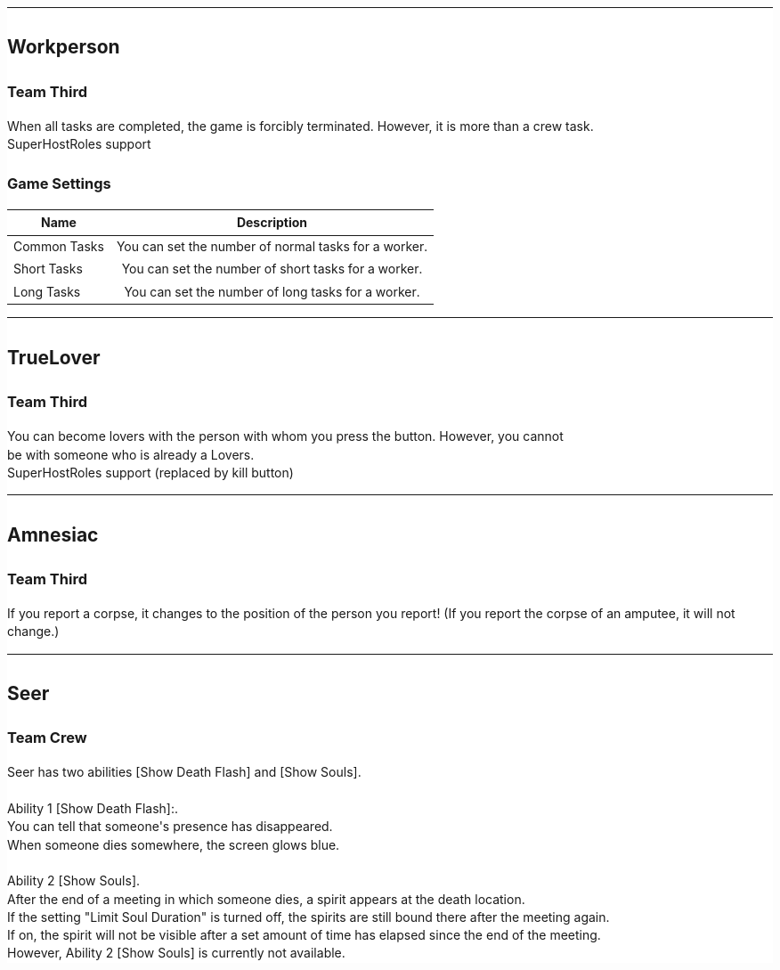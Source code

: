 ----------------------- 
## Workperson
### Team Third
When all tasks are completed, the game is forcibly terminated. However, it is more than a 
crew task. <br> 
SuperHostRoles support 
### Game Settings 
| Name | Description 
|----------|:-------------:| 
| Common Tasks | You can set the number of normal tasks for a worker. 
| Short Tasks | You can set the number of short tasks for a worker. 
| Long Tasks | You can set the number of long tasks for a worker. 

----------------------- 
## TrueLover
### Team Third
You can become lovers with the person with whom you press the button. However, you cannot<br>
be with someone who is already a Lovers. <br>
SuperHostRoles support (replaced by kill button) 

----------------------- 
## Amnesiac
### Team Third
If you report a corpse, it changes to the position of the person you report! (If you report the 
corpse of an amputee, it will not change.) 

----------------------- 
## Seer
### Team Crew
Seer has two abilities [Show Death Flash] and [Show Souls]. <br> 
<br> 
Ability 1 [Show Death Flash]:.<br> 
You can tell that someone's presence has disappeared. <br> 
When someone dies somewhere, the screen glows blue. <br> 
<br> 
Ability 2 [Show Souls].<br> 
After the end of a meeting in which someone dies, a spirit appears at the death location. <br> 
If the setting "Limit Soul Duration" is turned off, the spirits are still bound there after 
the meeting again. <br> 
If on, the spirit will not be visible after a set amount of time has elapsed since the end of the 
meeting. <br>
However, Ability 2 [Show Souls] is currently not available. <br>
